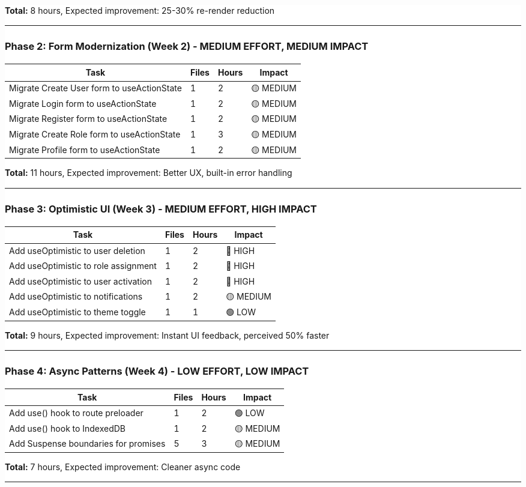 **Total:** 8 hours, Expected improvement: 25-30% re-render reduction

---

### Phase 2: Form Modernization (Week 2) - MEDIUM EFFORT, MEDIUM IMPACT

| Task                                       | Files | Hours | Impact    |
| ------------------------------------------ | ----- | ----- | --------- |
| Migrate Create User form to useActionState | 1     | 2     | 🟡 MEDIUM |
| Migrate Login form to useActionState       | 1     | 2     | 🟡 MEDIUM |
| Migrate Register form to useActionState    | 1     | 2     | 🟡 MEDIUM |
| Migrate Create Role form to useActionState | 1     | 3     | 🟡 MEDIUM |
| Migrate Profile form to useActionState     | 1     | 2     | 🟡 MEDIUM |

**Total:** 11 hours, Expected improvement: Better UX, built-in error handling

---

### Phase 3: Optimistic UI (Week 3) - MEDIUM EFFORT, HIGH IMPACT

| Task                                 | Files | Hours | Impact    |
| ------------------------------------ | ----- | ----- | --------- |
| Add useOptimistic to user deletion   | 1     | 2     | 🔴 HIGH   |
| Add useOptimistic to role assignment | 1     | 2     | 🔴 HIGH   |
| Add useOptimistic to user activation | 1     | 2     | 🔴 HIGH   |
| Add useOptimistic to notifications   | 1     | 2     | 🟡 MEDIUM |
| Add useOptimistic to theme toggle    | 1     | 1     | 🟢 LOW    |

**Total:** 9 hours, Expected improvement: Instant UI feedback, perceived 50% faster

---

### Phase 4: Async Patterns (Week 4) - LOW EFFORT, LOW IMPACT

| Task                                 | Files | Hours | Impact    |
| ------------------------------------ | ----- | ----- | --------- |
| Add use() hook to route preloader    | 1     | 2     | 🟢 LOW    |
| Add use() hook to IndexedDB          | 1     | 2     | 🟡 MEDIUM |
| Add Suspense boundaries for promises | 5     | 3     | 🟡 MEDIUM |

**Total:** 7 hours, Expected improvement: Cleaner async code

---